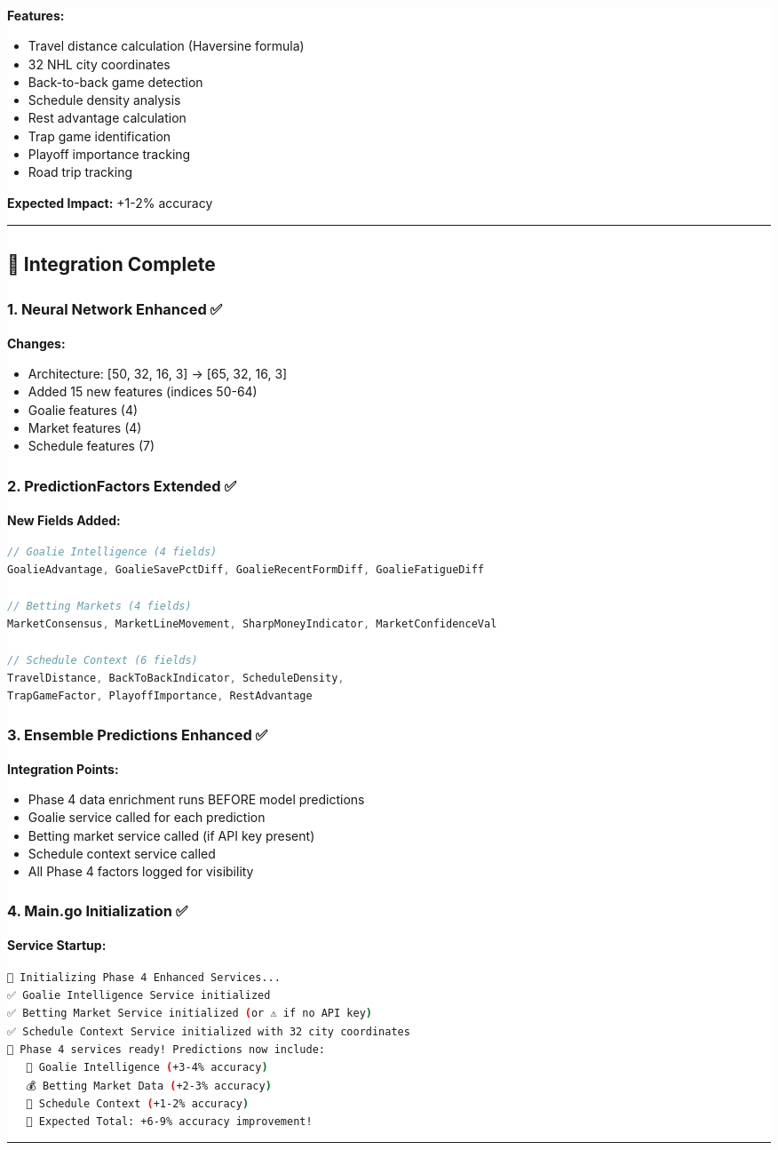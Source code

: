 **Features:**
- Travel distance calculation (Haversine formula)
- 32 NHL city coordinates
- Back-to-back game detection
- Schedule density analysis
- Rest advantage calculation
- Trap game identification
- Playoff importance tracking
- Road trip tracking

**Expected Impact:** +1-2% accuracy

---

## 🎯 **Integration Complete**

### **1. Neural Network Enhanced** ✅
**Changes:**
- Architecture: [50, 32, 16, 3] → [65, 32, 16, 3]
- Added 15 new features (indices 50-64)
- Goalie features (4)
- Market features (4)
- Schedule features (7)

### **2. PredictionFactors Extended** ✅
**New Fields Added:**
```go
// Goalie Intelligence (4 fields)
GoalieAdvantage, GoalieSavePctDiff, GoalieRecentFormDiff, GoalieFatigueDiff

// Betting Markets (4 fields)
MarketConsensus, MarketLineMovement, SharpMoneyIndicator, MarketConfidenceVal

// Schedule Context (6 fields)
TravelDistance, BackToBackIndicator, ScheduleDensity, 
TrapGameFactor, PlayoffImportance, RestAdvantage
```

### **3. Ensemble Predictions Enhanced** ✅
**Integration Points:**
- Phase 4 data enrichment runs BEFORE model predictions
- Goalie service called for each prediction
- Betting market service called (if API key present)
- Schedule context service called
- All Phase 4 factors logged for visibility

### **4. Main.go Initialization** ✅
**Service Startup:**
```bash
🚀 Initializing Phase 4 Enhanced Services...
✅ Goalie Intelligence Service initialized
✅ Betting Market Service initialized (or ⚠️ if no API key)
✅ Schedule Context Service initialized with 32 city coordinates
🎉 Phase 4 services ready! Predictions now include:
   🥅 Goalie Intelligence (+3-4% accuracy)
   💰 Betting Market Data (+2-3% accuracy)
   📅 Schedule Context (+1-2% accuracy)
   🎯 Expected Total: +6-9% accuracy improvement!
```

---